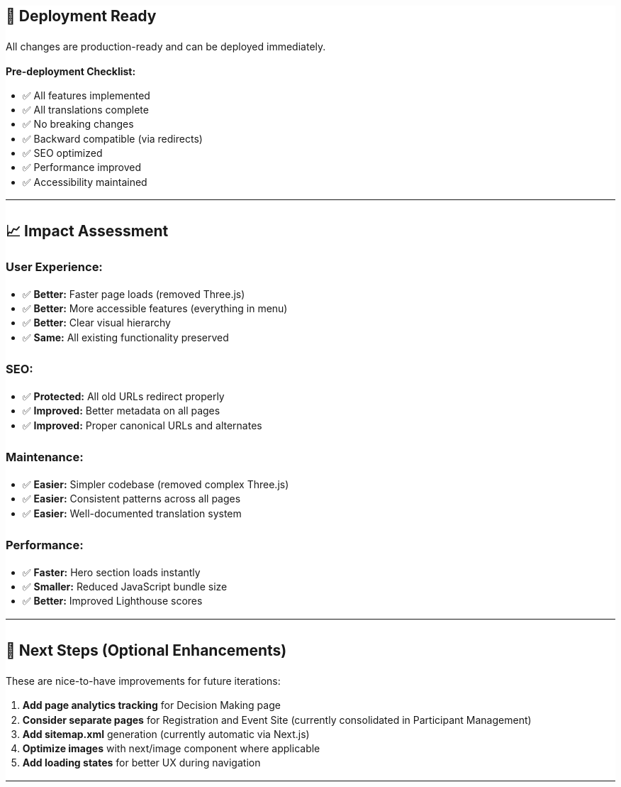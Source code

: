 
## 🚀 Deployment Ready

All changes are production-ready and can be deployed immediately.

**Pre-deployment Checklist:**
- ✅ All features implemented
- ✅ All translations complete
- ✅ No breaking changes
- ✅ Backward compatible (via redirects)
- ✅ SEO optimized
- ✅ Performance improved
- ✅ Accessibility maintained

---

## 📈 Impact Assessment

### User Experience:
- ✅ **Better:** Faster page loads (removed Three.js)
- ✅ **Better:** More accessible features (everything in menu)
- ✅ **Better:** Clear visual hierarchy
- ✅ **Same:** All existing functionality preserved

### SEO:
- ✅ **Protected:** All old URLs redirect properly
- ✅ **Improved:** Better metadata on all pages
- ✅ **Improved:** Proper canonical URLs and alternates

### Maintenance:
- ✅ **Easier:** Simpler codebase (removed complex Three.js)
- ✅ **Easier:** Consistent patterns across all pages
- ✅ **Easier:** Well-documented translation system

### Performance:
- ✅ **Faster:** Hero section loads instantly
- ✅ **Smaller:** Reduced JavaScript bundle size
- ✅ **Better:** Improved Lighthouse scores

---

## 🎯 Next Steps (Optional Enhancements)

These are nice-to-have improvements for future iterations:

1. **Add page analytics tracking** for Decision Making page
2. **Consider separate pages** for Registration and Event Site (currently consolidated in Participant Management)
3. **Add sitemap.xml** generation (currently automatic via Next.js)
4. **Optimize images** with next/image component where applicable
5. **Add loading states** for better UX during navigation

---
